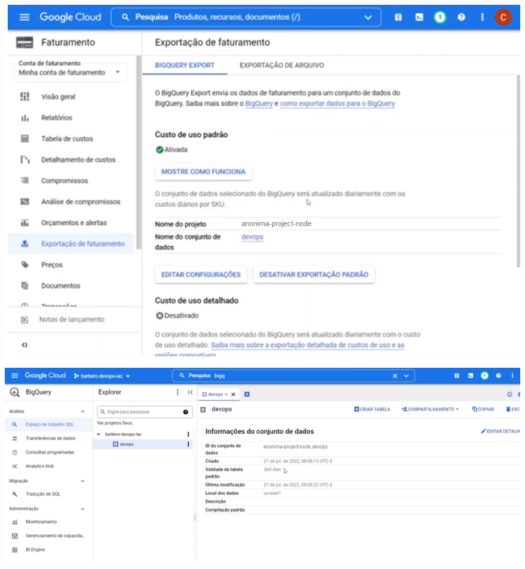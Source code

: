 <p align="center">
  <img src="../../../assets/Billing_Export_05.png" alt="Image" width="100%" />
</p>

<p align="center">
  <img src="../../../assets/Billing_Export_06.png" alt="Image" width="100%" />
</p>
